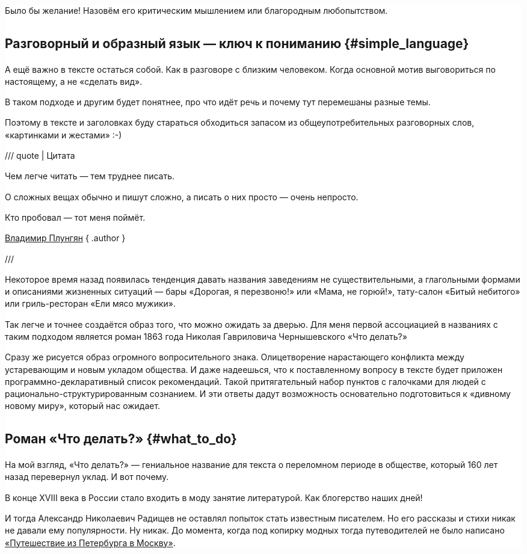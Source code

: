 Было бы желание!
Назовём его критическим мышлением или благородным любопытством.

## Разговорный и образный язык — ключ к пониманию {#simple_language}

А ещё важно в тексте остаться собой.
Как в разговоре с близким человеком.
Когда основной мотив выговориться по настоящему, а не «сделать вид».

В таком подходе и другим будет понятнее, про что идёт речь и почему тут перемешаны разные темы.

Поэтому в тексте и заголовках буду стараться обходиться запасом из общеупотребительных разговорных слов, «картинками и жестами» :-)

/// quote | Цитата

Чем легче читать — тем труднее писать.

О сложных вещах обычно и пишут сложно, а писать о них просто — очень непросто.

Кто пробовал — тот меня поймёт.

[Владимир Плунгян](https://www.livelib.ru/quote/1055309-pochemu-yazyki-takie-raznye-vladimir-plungyan)
{ .author }

///

Некоторое время назад появилась тенденция давать названия заведениям не существительными, а глагольными формами и описаниями жизненных ситуаций — бары «Дорогая, я перезвоню!» или «Мама, не горюй!», тату-салон «Битый небитого» или гриль-ресторан «Ели мясо мужики».

Так легче и точнее создаётся образ того, что можно ожидать за дверью.
Для меня первой ассоциацией в названиях с таким подходом является роман 1863 года Николая Гавриловича Чернышевского «Что делать?»

Сразу же рисуется образ огромного вопросительного знака.
Олицетворение нарастающего конфликта между устаревающим и новым укладом общества.
И даже надеешься, что к поставленному вопросу в тексте будет приложен программно-декларативный список рекомендаций.
Такой притягательный набор пунктов с галочками для людей с рационально-структурированным сознанием.
И эти ответы дадут возможность основательно подготовиться к «дивному новому миру», который нас ожидает.

## Роман «Что делать?» {#what_to_do}

На мой взгляд, «Что делать?» — гениальное название для текста о переломном периоде в обществе, который 160 лет назад перевернул уклад.
И вот почему.

В конце XVIII века в России стало входить в моду занятие литературой.
Как блогерство наших дней!

И тогда Александр Николаевич Радищев не оставлял попыток стать известным писателем.
Но его рассказы и стихи никак не давали ему популярности.
Ну никак.
До момента, когда под копирку модных тогда путеводителей не было написано [«Путешествие из Петербурга в Москву»](https://www.livelib.ru/book/1002971633-puteshestvie-iz-peterburga-v-moskvu-aleksandr-radischev).
